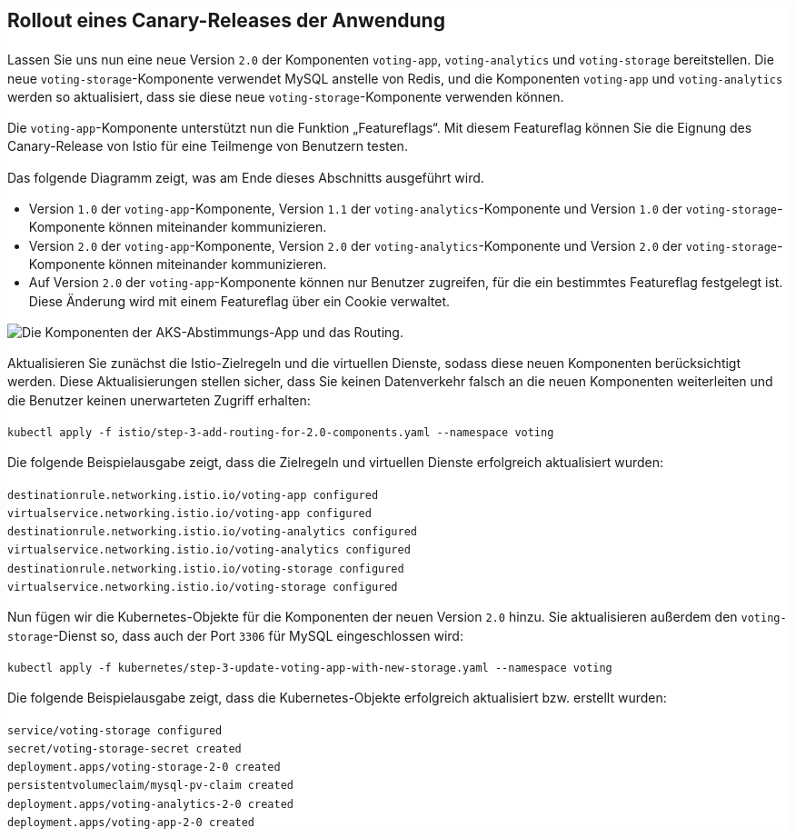 ## <a name="roll-out-a-canary-release-of-the-application"></a>Rollout eines Canary-Releases der Anwendung

Lassen Sie uns nun eine neue Version `2.0` der Komponenten `voting-app`, `voting-analytics` und `voting-storage` bereitstellen. Die neue `voting-storage`-Komponente verwendet MySQL anstelle von Redis, und die Komponenten `voting-app` und `voting-analytics` werden so aktualisiert, dass sie diese neue `voting-storage`-Komponente verwenden können.

Die `voting-app`-Komponente unterstützt nun die Funktion „Featureflags“. Mit diesem Featureflag können Sie die Eignung des Canary-Release von Istio für eine Teilmenge von Benutzern testen.

Das folgende Diagramm zeigt, was am Ende dieses Abschnitts ausgeführt wird.

* Version `1.0` der `voting-app`-Komponente, Version `1.1` der `voting-analytics`-Komponente und Version `1.0` der `voting-storage`-Komponente können miteinander kommunizieren.
* Version `2.0` der `voting-app`-Komponente, Version `2.0` der `voting-analytics`-Komponente und Version `2.0` der `voting-storage`-Komponente können miteinander kommunizieren.
* Auf Version `2.0` der `voting-app`-Komponente können nur Benutzer zugreifen, für die ein bestimmtes Featureflag festgelegt ist. Diese Änderung wird mit einem Featureflag über ein Cookie verwaltet.

![Die Komponenten der AKS-Abstimmungs-App und das Routing.](media/servicemesh/istio/scenario-routing-components-03.png)

Aktualisieren Sie zunächst die Istio-Zielregeln und die virtuellen Dienste, sodass diese neuen Komponenten berücksichtigt werden. Diese Aktualisierungen stellen sicher, dass Sie keinen Datenverkehr falsch an die neuen Komponenten weiterleiten und die Benutzer keinen unerwarteten Zugriff erhalten:

```console
kubectl apply -f istio/step-3-add-routing-for-2.0-components.yaml --namespace voting
```

Die folgende Beispielausgabe zeigt, dass die Zielregeln und virtuellen Dienste erfolgreich aktualisiert wurden:

```output
destinationrule.networking.istio.io/voting-app configured
virtualservice.networking.istio.io/voting-app configured
destinationrule.networking.istio.io/voting-analytics configured
virtualservice.networking.istio.io/voting-analytics configured
destinationrule.networking.istio.io/voting-storage configured
virtualservice.networking.istio.io/voting-storage configured
```

Nun fügen wir die Kubernetes-Objekte für die Komponenten der neuen Version `2.0` hinzu. Sie aktualisieren außerdem den `voting-storage`-Dienst so, dass auch der Port `3306` für MySQL eingeschlossen wird:

```console
kubectl apply -f kubernetes/step-3-update-voting-app-with-new-storage.yaml --namespace voting
```

Die folgende Beispielausgabe zeigt, dass die Kubernetes-Objekte erfolgreich aktualisiert bzw. erstellt wurden:

```output
service/voting-storage configured
secret/voting-storage-secret created
deployment.apps/voting-storage-2-0 created
persistentvolumeclaim/mysql-pv-claim created
deployment.apps/voting-analytics-2-0 created
deployment.apps/voting-app-2-0 created
```
